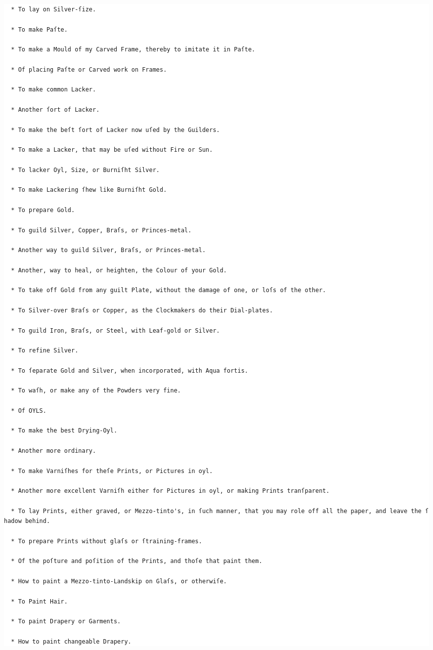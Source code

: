       * To lay on Silver-ſize.

      * To make Paſte.

      * To make a Mould of my Carved Frame, thereby to imitate it in Paſte.

      * Of placing Paſte or Carved work on Frames.

      * To make common Lacker.

      * Another ſort of Lacker.

      * To make the beſt ſort of Lacker now uſed by the Guilders.

      * To make a Lacker, that may be uſed without Fire or Sun.

      * To lacker Oyl, Size, or Burniſht Silver.

      * To make Lackering ſhew like Burniſht Gold.

      * To prepare Gold.

      * To guild Silver, Copper, Braſs, or Princes-metal.

      * Another way to guild Silver, Braſs, or Princes-metal.

      * Another, way to heal, or heighten, the Colour of your Gold.

      * To take off Gold from any guilt Plate, without the damage of one, or loſs of the other.

      * To Silver-over Braſs or Copper, as the Clockmakers do their Dial-plates.

      * To guild Iron, Braſs, or Steel, with Leaf-gold or Silver.

      * To refine Silver.

      * To ſeparate Gold and Silver, when incorporated, with Aqua fortis.

      * To waſh, or make any of the Powders very fine.

      * Of OYLS.

      * To make the best Drying-Oyl.

      * Another more ordinary.

      * To make Varniſhes for theſe Prints, or Pictures in oyl.

      * Another more excellent Varniſh either for Pictures in oyl, or making Prints tranſparent.

      * To lay Prints, either graved, or Mezzo-tinto's, in ſuch manner, that you may role off all the paper, and leave the ſhadow behind.

      * To prepare Prints without glaſs or ſtraining-frames.

      * Of the poſture and poſition of the Prints, and thoſe that paint them.

      * How to paint a Mezzo-tinto-Landskip on Glaſs, or otherwiſe.

      * To Paint Hair.

      * To paint Drapery or Garments.

      * How to paint changeable Drapery.
